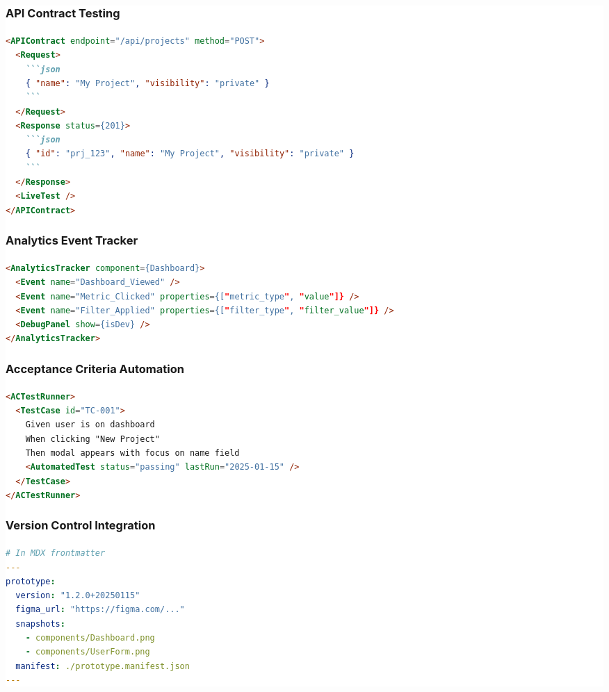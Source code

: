 ### API Contract Testing
```markdown
<APIContract endpoint="/api/projects" method="POST">
  <Request>
    ```json
    { "name": "My Project", "visibility": "private" }
    ```
  </Request>
  <Response status={201}>
    ```json
    { "id": "prj_123", "name": "My Project", "visibility": "private" }
    ```
  </Response>
  <LiveTest />
</APIContract>
```

### Analytics Event Tracker
```markdown
<AnalyticsTracker component={Dashboard}>
  <Event name="Dashboard_Viewed" />
  <Event name="Metric_Clicked" properties={["metric_type", "value"]} />
  <Event name="Filter_Applied" properties={["filter_type", "filter_value"]} />
  <DebugPanel show={isDev} />
</AnalyticsTracker>
```

### Acceptance Criteria Automation
```markdown
<ACTestRunner>
  <TestCase id="TC-001">
    Given user is on dashboard
    When clicking "New Project"
    Then modal appears with focus on name field
    <AutomatedTest status="passing" lastRun="2025-01-15" />
  </TestCase>
</ACTestRunner>
```

### Version Control Integration
```yaml
# In MDX frontmatter
---
prototype:
  version: "1.2.0+20250115"
  figma_url: "https://figma.com/..."
  snapshots:
    - components/Dashboard.png
    - components/UserForm.png
  manifest: ./prototype.manifest.json
---
```
